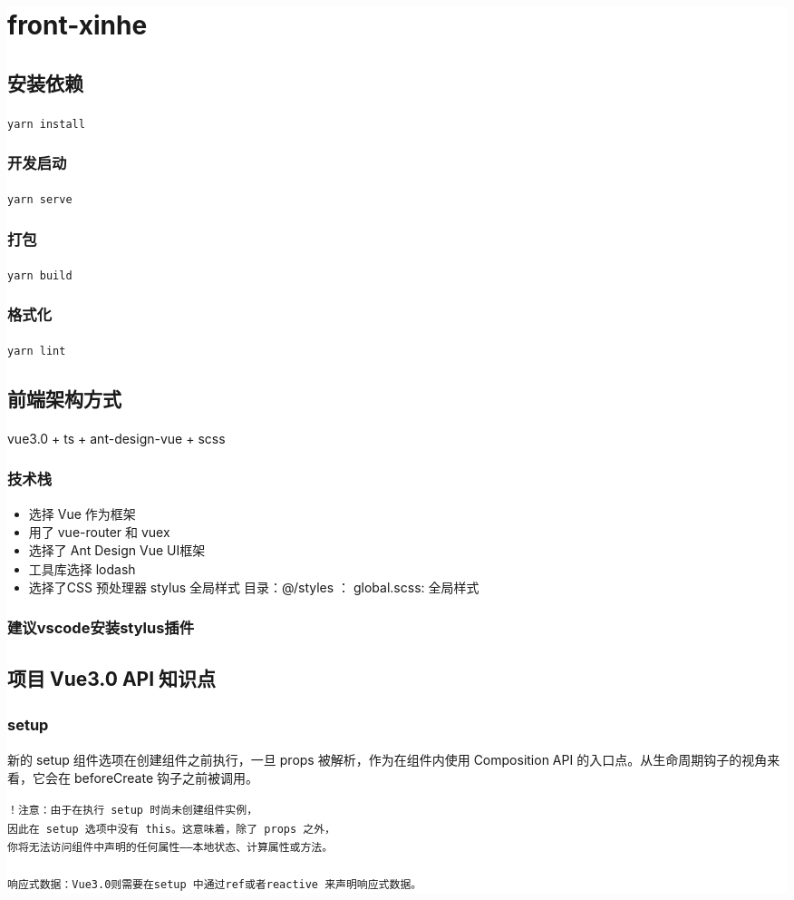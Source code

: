 # front-xinhe

## 安装依赖

```npm
yarn install
```

### 开发启动

```npm
yarn serve
```

### 打包

```npm
yarn build
```

### 格式化

```npm
yarn lint
```

## 前端架构方式

vue3.0 + ts + ant-design-vue + scss

### 技术栈

- 选择 Vue 作为框架
- 用了 vue-router 和 vuex
- 选择了 Ant Design Vue UI框架
- 工具库选择 lodash
- 选择了CSS 预处理器 stylus
  全局样式 目录：@/styles ： global.scss: 全局样式

### 建议vscode安装stylus插件

## 项目 Vue3.0 API 知识点

### setup

新的 setup 组件选项在创建组件之前执行，一旦 props 被解析，作为在组件内使用 Composition API 的入口点。从生命周期钩子的视角来看，它会在 beforeCreate 钩子之前被调用。

```text
！注意：由于在执行 setup 时尚未创建组件实例，
因此在 setup 选项中没有 this。这意味着，除了 props 之外，
你将无法访问组件中声明的任何属性——本地状态、计算属性或方法。

响应式数据：Vue3.0则需要在setup 中通过ref或者reactive 来声明响应式数据。
```
